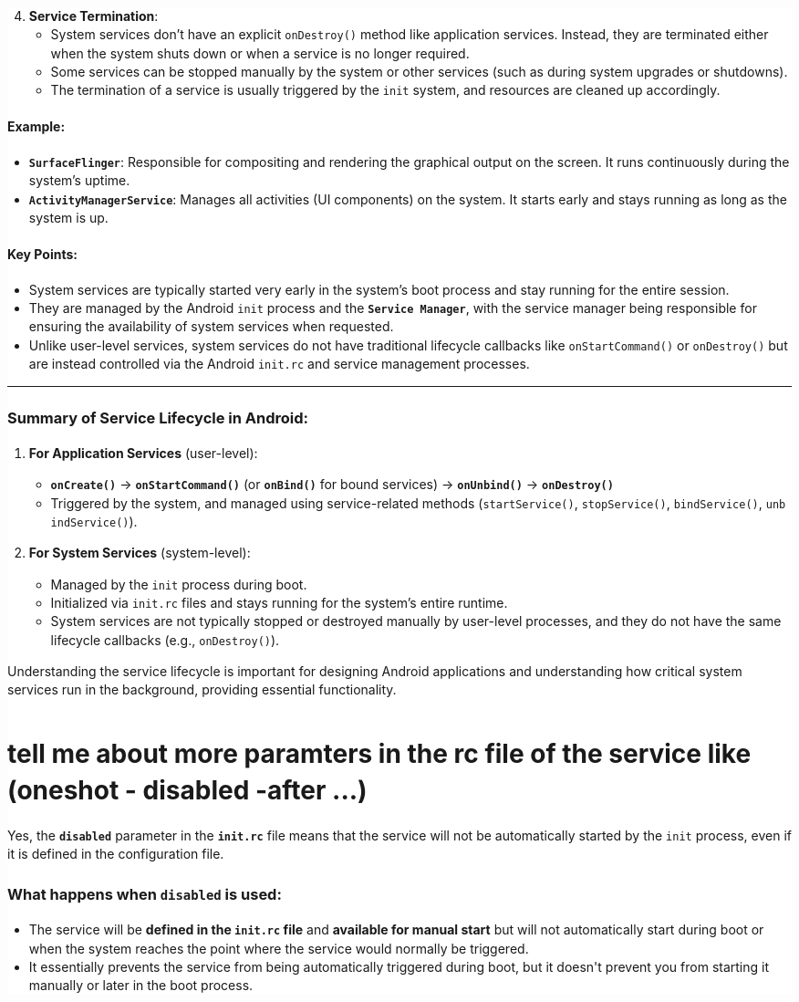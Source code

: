 4. **Service Termination**:
   - System services don’t have an explicit `onDestroy()` method like application services. Instead, they are terminated either when the system shuts down or when a service is no longer required.
   - Some services can be stopped manually by the system or other services (such as during system upgrades or shutdowns).
   - The termination of a service is usually triggered by the `init` system, and resources are cleaned up accordingly.

#### Example:
- **`SurfaceFlinger`**: Responsible for compositing and rendering the graphical output on the screen. It runs continuously during the system’s uptime.
- **`ActivityManagerService`**: Manages all activities (UI components) on the system. It starts early and stays running as long as the system is up.

#### Key Points:
- System services are typically started very early in the system’s boot process and stay running for the entire session.
- They are managed by the Android `init` process and the **`Service Manager`**, with the service manager being responsible for ensuring the availability of system services when requested.
- Unlike user-level services, system services do not have traditional lifecycle callbacks like `onStartCommand()` or `onDestroy()` but are instead controlled via the Android `init.rc` and service management processes.

---

### Summary of Service Lifecycle in Android:

1. **For Application Services** (user-level):
   - **`onCreate()`** → **`onStartCommand()`** (or **`onBind()`** for bound services) → **`onUnbind()`** → **`onDestroy()`**
   - Triggered by the system, and managed using service-related methods (`startService()`, `stopService()`, `bindService()`, `unbindService()`).

2. **For System Services** (system-level):
   - Managed by the `init` process during boot.
   - Initialized via `init.rc` files and stays running for the system’s entire runtime.
   - System services are not typically stopped or destroyed manually by user-level processes, and they do not have the same lifecycle callbacks (e.g., `onDestroy()`).

Understanding the service lifecycle is important for designing Android applications and understanding how critical system services run in the background, providing essential functionality.

# tell me about more paramters in the rc file of the service like (oneshot - disabled -after ...)

Yes, the **`disabled`** parameter in the **`init.rc`** file means that the service will not be automatically started by the `init` process, even if it is defined in the configuration file.

### What happens when `disabled` is used:
- The service will be **defined in the `init.rc` file** and **available for manual start** but will not automatically start during boot or when the system reaches the point where the service would normally be triggered.
- It essentially prevents the service from being automatically triggered during boot, but it doesn't prevent you from starting it manually or later in the boot process.

